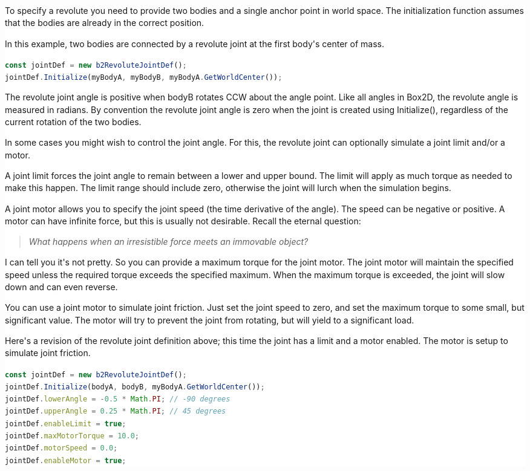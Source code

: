 To specify a revolute you need to provide two bodies and a single anchor
point in world space. The initialization function assumes that the
bodies are already in the correct position.

In this example, two bodies are connected by a revolute joint at the
first body's center of mass.

```ts
const jointDef = new b2RevoluteJointDef();
jointDef.Initialize(myBodyA, myBodyB, myBodyA.GetWorldCenter());
```

The revolute joint angle is positive when bodyB rotates CCW about the
angle point. Like all angles in Box2D, the revolute angle is measured in
radians. By convention the revolute joint angle is zero when the joint
is created using Initialize(), regardless of the current rotation of the
two bodies.

In some cases you might wish to control the joint angle. For this, the
revolute joint can optionally simulate a joint limit and/or a motor.

A joint limit forces the joint angle to remain between a lower and upper
bound. The limit will apply as much torque as needed to make this
happen. The limit range should include zero, otherwise the joint will
lurch when the simulation begins.

A joint motor allows you to specify the joint speed (the time derivative
of the angle). The speed can be negative or positive. A motor can have
infinite force, but this is usually not desirable. Recall the eternal
question:

> _What happens when an irresistible force meets an immovable object?_

I can tell you it's not pretty. So you can provide a maximum torque for
the joint motor. The joint motor will maintain the specified speed
unless the required torque exceeds the specified maximum. When the
maximum torque is exceeded, the joint will slow down and can even
reverse.

You can use a joint motor to simulate joint friction. Just set the joint
speed to zero, and set the maximum torque to some small, but significant
value. The motor will try to prevent the joint from rotating, but will
yield to a significant load.

Here's a revision of the revolute joint definition above; this time the
joint has a limit and a motor enabled. The motor is setup to simulate
joint friction.

```ts
const jointDef = new b2RevoluteJointDef();
jointDef.Initialize(bodyA, bodyB, myBodyA.GetWorldCenter());
jointDef.lowerAngle = -0.5 * Math.PI; // -90 degrees
jointDef.upperAngle = 0.25 * Math.PI; // 45 degrees
jointDef.enableLimit = true;
jointDef.maxMotorTorque = 10.0;
jointDef.motorSpeed = 0.0;
jointDef.enableMotor = true;
```

